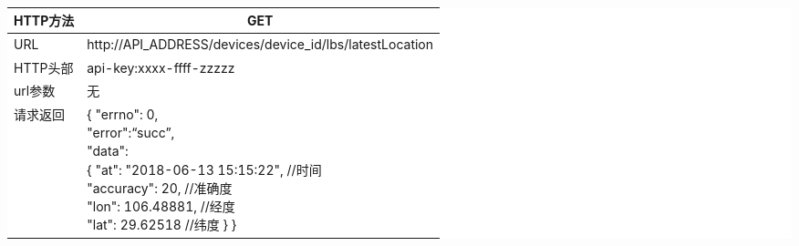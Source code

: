 | HTTP方法 | GET|
|----------|-|
| URL      | http://API_ADDRESS/devices/device_id/lbs/latestLocation    |
| HTTP头部 | api-key:xxxx-ffff-zzzzz
| url参数  | 无|
| 请求返回 | { "errno": 0, <br/> "error":“succ”,  <br/>"data": <br/> { "at": "2018-06-13 15:15:22", //时间 <br/> "accuracy": 20, //准确度 <br/>"lon": 106.48881, //经度 <br/> "lat": 29.62518 //纬度 } } |
